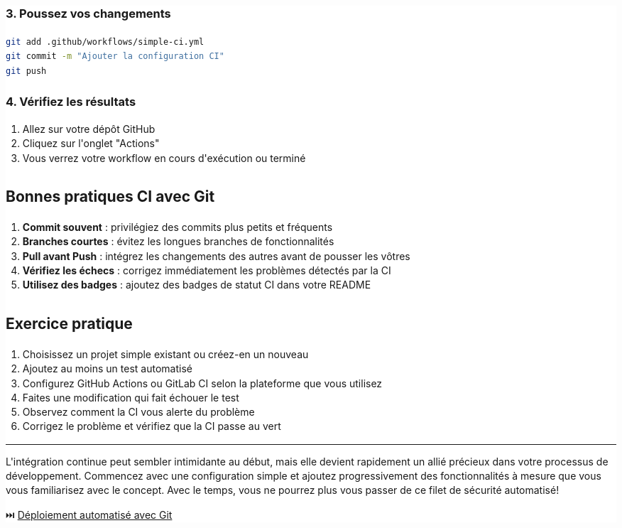 ### 3. Poussez vos changements

```bash
git add .github/workflows/simple-ci.yml
git commit -m "Ajouter la configuration CI"
git push
```

### 4. Vérifiez les résultats

1. Allez sur votre dépôt GitHub
2. Cliquez sur l'onglet "Actions"
3. Vous verrez votre workflow en cours d'exécution ou terminé

## Bonnes pratiques CI avec Git

1. **Commit souvent** : privilégiez des commits plus petits et fréquents
2. **Branches courtes** : évitez les longues branches de fonctionnalités
3. **Pull avant Push** : intégrez les changements des autres avant de pousser les vôtres
4. **Vérifiez les échecs** : corrigez immédiatement les problèmes détectés par la CI
5. **Utilisez des badges** : ajoutez des badges de statut CI dans votre README

## Exercice pratique

1. Choisissez un projet simple existant ou créez-en un nouveau
2. Ajoutez au moins un test automatisé
3. Configurez GitHub Actions ou GitLab CI selon la plateforme que vous utilisez
4. Faites une modification qui fait échouer le test
5. Observez comment la CI vous alerte du problème
6. Corrigez le problème et vérifiez que la CI passe au vert

---

L'intégration continue peut sembler intimidante au début, mais elle devient rapidement un allié précieux dans votre processus de développement. Commencez avec une configuration simple et ajoutez progressivement des fonctionnalités à mesure que vous vous familiarisez avec le concept. Avec le temps, vous ne pourrez plus vous passer de ce filet de sécurité automatisé!

⏭️ [Déploiement automatisé avec Git](/module-7-outils-graphiques-et-integration/04-deploiement-automatise-avec-git.md)
